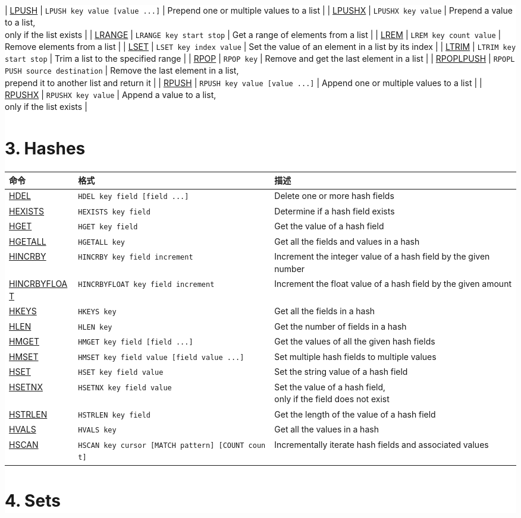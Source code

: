 | [LPUSH](https://redis.io/commands/lpush) | `LPUSH key value [value ...]` | Prepend one or multiple values to a list |
| [LPUSHX](https://redis.io/commands/lpushx) | `LPUSHX key value` | Prepend a value to a list, <br>only if the list exists |
| [LRANGE](https://redis.io/commands/lrange) | `LRANGE key start stop` | Get a range of elements from a list |
| [LREM](https://redis.io/commands/lrem) | `LREM key count value` | Remove elements from a list |
| [LSET](https://redis.io/commands/lset) | `LSET key index value` | Set the value of an element in a list by its index |
| [LTRIM](https://redis.io/commands/ltrim) | `LTRIM key start stop` | Trim a list to the specified range |
| [RPOP](https://redis.io/commands/rpop) | `RPOP key` | Remove and get the last element in a list |
| [RPOPLPUSH](https://redis.io/commands/rpoplpush) | `RPOPLPUSH source destination` | Remove the last element in a list, <br>prepend it to another list and return it |
| [RPUSH](https://redis.io/commands/rpush) | `RPUSH key value [value ...]` | Append one or multiple values to a list |
| [RPUSHX](https://redis.io/commands/rpushx) | `RPUSHX key value` | Append a value to a list, <br>only if the list exists |

# 3. Hashes

| 命令 | 格式 | 描述 | 
| :-- | :-- | :-- |
| [HDEL](https://redis.io/commands/hdel) | `HDEL key field [field ...]` | Delete one or more hash fields |
| [HEXISTS](https://redis.io/commands/hexists) | `HEXISTS key field` | Determine if a hash field exists |
| [HGET](https://redis.io/commands/hget) | `HGET key field` | Get the value of a hash field |
| [HGETALL](https://redis.io/commands/hgetall) | `HGETALL key` | Get all the fields and values in a hash |
| [HINCRBY](https://redis.io/commands/hincrby) | `HINCRBY key field increment` | Increment the integer value of a hash field by the given number |
| [HINCRBYFLOAT](https://redis.io/commands/hincrbyfloat) | `HINCRBYFLOAT key field increment` | Increment the float value of a hash field by the given amount |
| [HKEYS](https://redis.io/commands/hkeys) | `HKEYS key` | Get all the fields in a hash |
| [HLEN](https://redis.io/commands/hlen) | `HLEN key` | Get the number of fields in a hash |
| [HMGET](https://redis.io/commands/hmget) | `HMGET key field [field ...]` | Get the values of all the given hash fields |
| [HMSET](https://redis.io/commands/hmset) | `HMSET key field value [field value ...]` | Set multiple hash fields to multiple values |
| [HSET](https://redis.io/commands/hset) | `HSET key field value` | Set the string value of a hash field |
| [HSETNX](https://redis.io/commands/hsetnx) | `HSETNX key field value` | Set the value of a hash field, <br>only if the field does not exist |
| [HSTRLEN](https://redis.io/commands/hstrlen) | `HSTRLEN key field` | Get the length of the value of a hash field |
| [HVALS](https://redis.io/commands/hvals) | `HVALS key` | Get all the values in a hash |
| [HSCAN](https://redis.io/commands/hscan) | `HSCAN key cursor [MATCH pattern] [COUNT count]` | Incrementally iterate hash fields and associated values |

# 4. Sets
